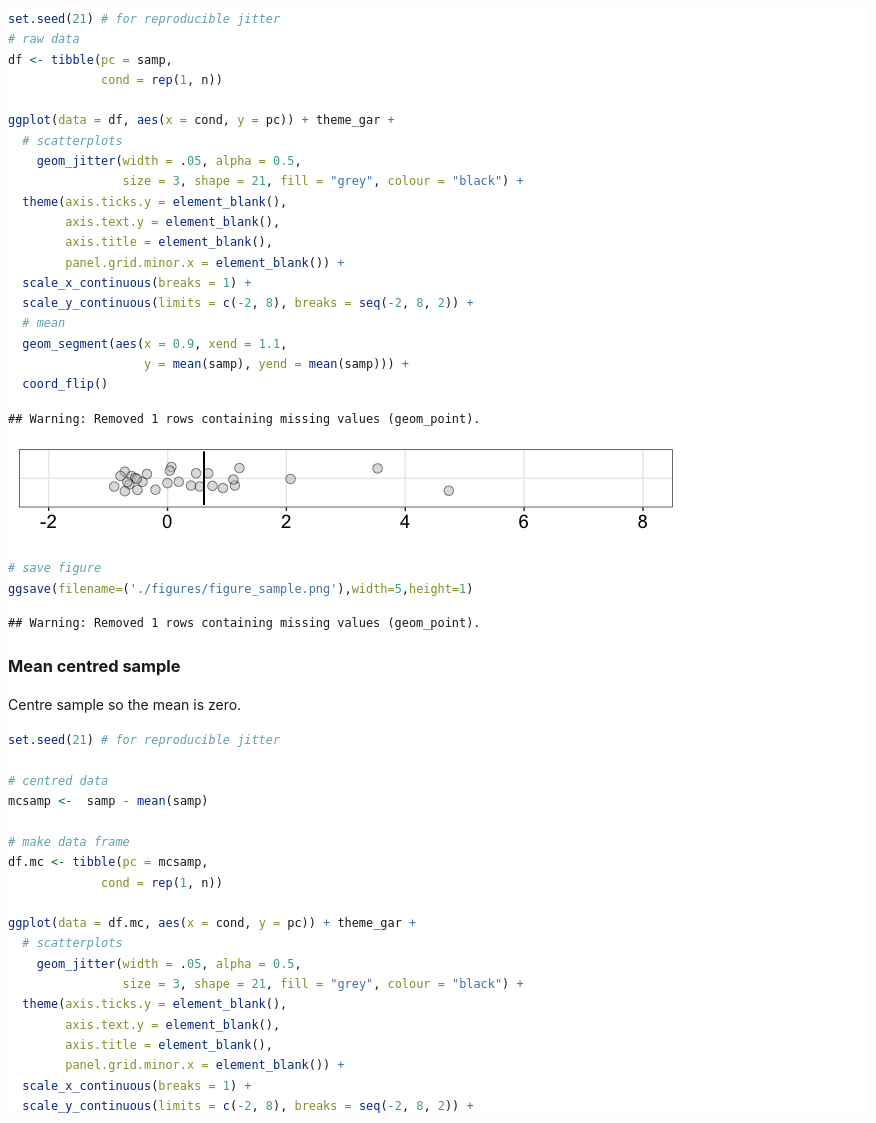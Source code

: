 ``` r
set.seed(21) # for reproducible jitter
# raw data
df <- tibble(pc = samp,
             cond = rep(1, n))

ggplot(data = df, aes(x = cond, y = pc)) + theme_gar +
  # scatterplots
    geom_jitter(width = .05, alpha = 0.5, 
                size = 3, shape = 21, fill = "grey", colour = "black") +
  theme(axis.ticks.y = element_blank(),
        axis.text.y = element_blank(),
        axis.title = element_blank(),
        panel.grid.minor.x = element_blank()) +
  scale_x_continuous(breaks = 1) +
  scale_y_continuous(limits = c(-2, 8), breaks = seq(-2, 8, 2)) + 
  # mean
  geom_segment(aes(x = 0.9, xend = 1.1,
                   y = mean(samp), yend = mean(samp))) +
  coord_flip() 
```

    ## Warning: Removed 1 rows containing missing values (geom_point).

![](ptb_files/figure-gfm/unnamed-chunk-20-1.png)

``` r
# save figure
ggsave(filename=('./figures/figure_sample.png'),width=5,height=1)
```

    ## Warning: Removed 1 rows containing missing values (geom_point).

### Mean centred sample

Centre sample so the mean is zero.

``` r
set.seed(21) # for reproducible jitter

# centred data
mcsamp <-  samp - mean(samp)

# make data frame
df.mc <- tibble(pc = mcsamp,
             cond = rep(1, n))

ggplot(data = df.mc, aes(x = cond, y = pc)) + theme_gar +
  # scatterplots
    geom_jitter(width = .05, alpha = 0.5, 
                size = 3, shape = 21, fill = "grey", colour = "black") +
  theme(axis.ticks.y = element_blank(),
        axis.text.y = element_blank(),
        axis.title = element_blank(),
        panel.grid.minor.x = element_blank()) +
  scale_x_continuous(breaks = 1) +
  scale_y_continuous(limits = c(-2, 8), breaks = seq(-2, 8, 2)) + 
```